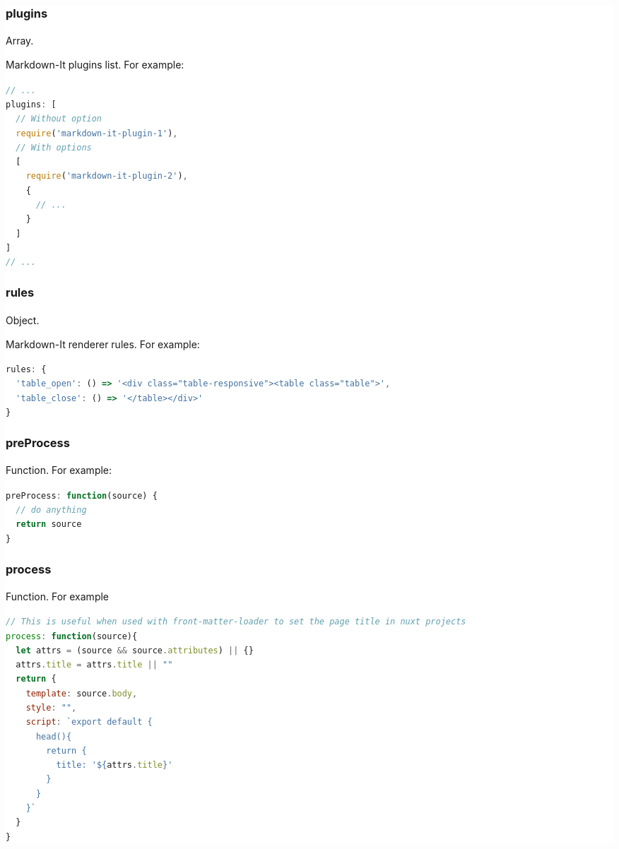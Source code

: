 ### plugins

Array.

Markdown-It plugins list. For example:

```javascript
// ...
plugins: [
  // Without option
  require('markdown-it-plugin-1'),
  // With options
  [
    require('markdown-it-plugin-2'),
    {
      // ...
    }
  ]
]
// ...
```

### rules

Object.

Markdown-It renderer rules. For example:

```javascript
rules: {
  'table_open': () => '<div class="table-responsive"><table class="table">',
  'table_close': () => '</table></div>'
}
```

### preProcess

Function. For example:

```javascript
preProcess: function(source) {
  // do anything
  return source
}
```

### process

Function. For example
```javascript
// This is useful when used with front-matter-loader to set the page title in nuxt projects
process: function(source){
  let attrs = (source && source.attributes) || {}
  attrs.title = attrs.title || ""
  return {
    template: source.body,
    style: "",
    script: `export default {
      head(){
        return {
          title: '${attrs.title}'
        }
      }
    }`
  }
}
```
